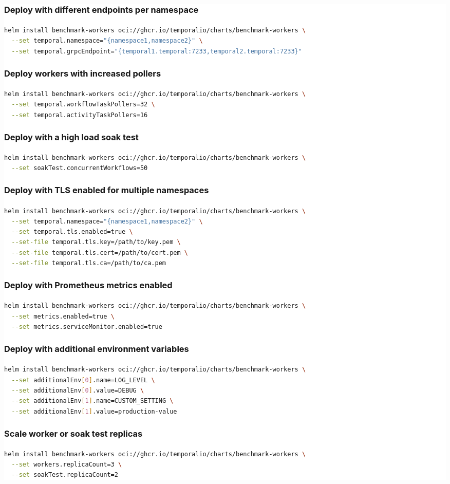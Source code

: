 ### Deploy with different endpoints per namespace

```bash
helm install benchmark-workers oci://ghcr.io/temporalio/charts/benchmark-workers \
  --set temporal.namespace="{namespace1,namespace2}" \
  --set temporal.grpcEndpoint="{temporal1.temporal:7233,temporal2.temporal:7233}"
```

### Deploy workers with increased pollers

```bash
helm install benchmark-workers oci://ghcr.io/temporalio/charts/benchmark-workers \
  --set temporal.workflowTaskPollers=32 \
  --set temporal.activityTaskPollers=16
```

### Deploy with a high load soak test

```bash
helm install benchmark-workers oci://ghcr.io/temporalio/charts/benchmark-workers \
  --set soakTest.concurrentWorkflows=50
```

### Deploy with TLS enabled for multiple namespaces

```bash
helm install benchmark-workers oci://ghcr.io/temporalio/charts/benchmark-workers \
  --set temporal.namespace="{namespace1,namespace2}" \
  --set temporal.tls.enabled=true \
  --set-file temporal.tls.key=/path/to/key.pem \
  --set-file temporal.tls.cert=/path/to/cert.pem \
  --set-file temporal.tls.ca=/path/to/ca.pem
```

### Deploy with Prometheus metrics enabled

```bash
helm install benchmark-workers oci://ghcr.io/temporalio/charts/benchmark-workers \
  --set metrics.enabled=true \
  --set metrics.serviceMonitor.enabled=true
```

### Deploy with additional environment variables

```bash
helm install benchmark-workers oci://ghcr.io/temporalio/charts/benchmark-workers \
  --set additionalEnv[0].name=LOG_LEVEL \
  --set additionalEnv[0].value=DEBUG \
  --set additionalEnv[1].name=CUSTOM_SETTING \
  --set additionalEnv[1].value=production-value
```

### Scale worker or soak test replicas

```bash
helm install benchmark-workers oci://ghcr.io/temporalio/charts/benchmark-workers \
  --set workers.replicaCount=3 \
  --set soakTest.replicaCount=2
``` 
